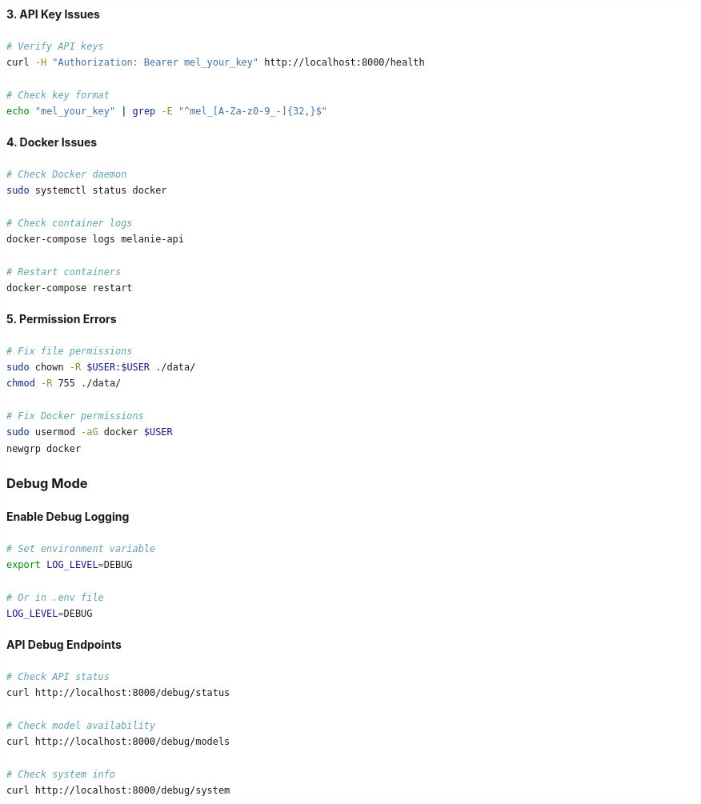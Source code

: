 #### 3. API Key Issues
```bash
# Verify API keys
curl -H "Authorization: Bearer mel_your_key" http://localhost:8000/health

# Check key format
echo "mel_your_key" | grep -E "^mel_[A-Za-z0-9_-]{32,}$"
```

#### 4. Docker Issues
```bash
# Check Docker daemon
sudo systemctl status docker

# Check container logs
docker-compose logs melanie-api

# Restart containers
docker-compose restart
```

#### 5. Permission Errors
```bash
# Fix file permissions
sudo chown -R $USER:$USER ./data/
chmod -R 755 ./data/

# Fix Docker permissions
sudo usermod -aG docker $USER
newgrp docker
```

### Debug Mode

#### Enable Debug Logging
```bash
# Set environment variable
export LOG_LEVEL=DEBUG

# Or in .env file
LOG_LEVEL=DEBUG
```

#### API Debug Endpoints
```bash
# Check API status
curl http://localhost:8000/debug/status

# Check model availability
curl http://localhost:8000/debug/models

# Check system info
curl http://localhost:8000/debug/system
```
